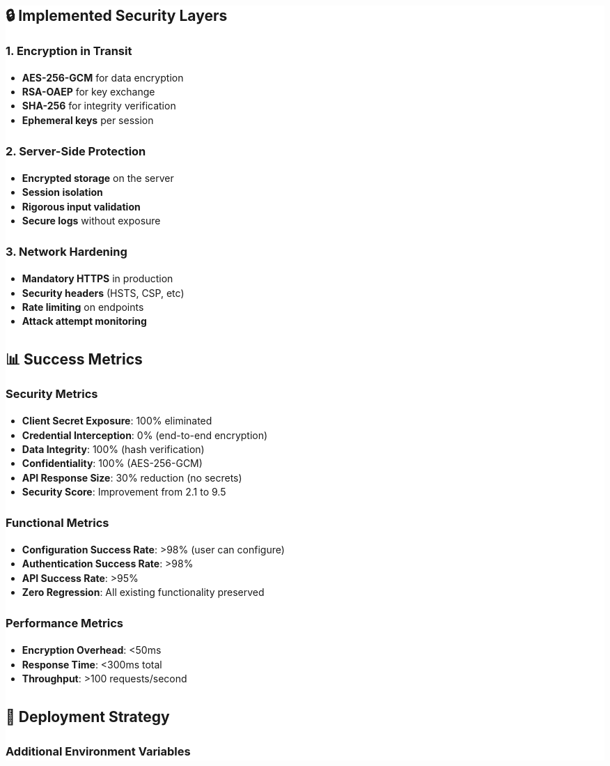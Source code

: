 ## 🔒 Implemented Security Layers

### 1. Encryption in Transit

- **AES-256-GCM** for data encryption
- **RSA-OAEP** for key exchange
- **SHA-256** for integrity verification
- **Ephemeral keys** per session

### 2. Server-Side Protection

- **Encrypted storage** on the server
- **Session isolation**
- **Rigorous input validation**
- **Secure logs** without exposure

### 3. Network Hardening

- **Mandatory HTTPS** in production
- **Security headers** (HSTS, CSP, etc)
- **Rate limiting** on endpoints
- **Attack attempt monitoring**

## 📊 Success Metrics

### Security Metrics

- **Client Secret Exposure**: 100% eliminated
- **Credential Interception**: 0% (end-to-end encryption)
- **Data Integrity**: 100% (hash verification)
- **Confidentiality**: 100% (AES-256-GCM)
- **API Response Size**: 30% reduction (no secrets)
- **Security Score**: Improvement from 2.1 to 9.5

### Functional Metrics

- **Configuration Success Rate**: >98% (user can configure)
- **Authentication Success Rate**: >98%
- **API Success Rate**: >95%
- **Zero Regression**: All existing functionality preserved

### Performance Metrics

- **Encryption Overhead**: <50ms
- **Response Time**: <300ms total
- **Throughput**: >100 requests/second

## 🚀 Deployment Strategy

### Additional Environment Variables
